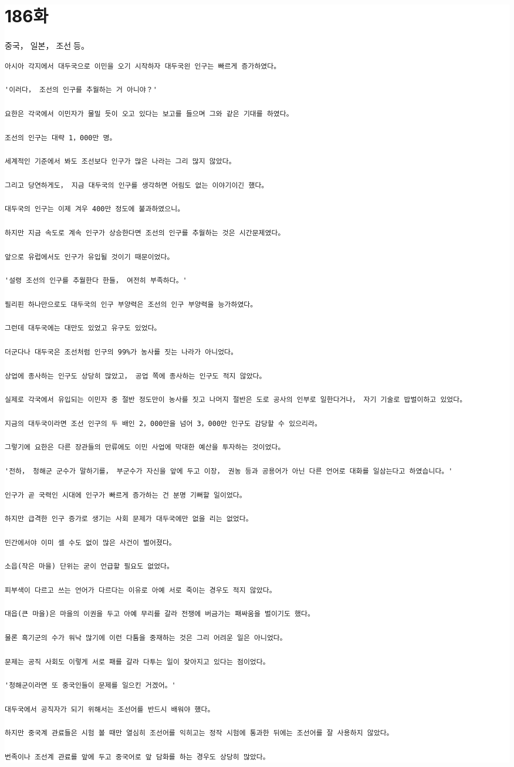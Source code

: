 # 186화

중국， 일본， 조선 등。

	아시아 각지에서 대두국으로 이민을 오기 시작하자 대두국읜 인구는 빠르게 증가하였다。

	'이러다， 조선의 인구를 추월하는 거 아니야？'

	요한은 각국에서 이민자가 물밀 듯이 오고 있다는 보고를 들으며 그와 같은 기대를 하였다。

	조선의 인구는 대략 1，000만 명。

	세계적인 기준에서 봐도 조선보다 인구가 많은 나라는 그리 많지 않았다。

	그리고 당연하게도， 지금 대두국의 인구를 생각하면 어림도 없는 이야기이긴 했다。

	대두국의 인구는 이제 겨우 400만 정도에 불과하였으니。

	하지만 지금 속도로 계속 인구가 상승한다면 조선의 인구를 추월하는 것은 시간문제였다。

	앞으로 유럽에서도 인구가 유입될 것이기 때문이었다。

	'설령 조선의 인구를 추월한다 한들， 여전히 부족하다。'

	필리핀 하나만으로도 대두국의 인구 부양력은 조선의 인구 부양력을 능가하였다。

	그런데 대두국에는 대만도 있었고 유구도 있었다。

	더군다나 대두국은 조선처럼 인구의 99%가 농사를 짓는 나라가 아니었다。

	상업에 종사하는 인구도 상당히 많았고， 공업 쪽에 종사하는 인구도 적지 않았다。

	실제로 각국에서 유입되는 이민자 중 절반 정도만이 농사를 짓고 나머지 절반은 도로 공사의 인부로 일한다거나， 자기 기술로 밥벌이하고 있었다。

	지금의 대두국이라면 조선 인구의 두 배인 2，000만을 넘어 3，000만 인구도 감당할 수 있으리라。

	그렇기에 요한은 다른 장관들의 만류에도 이민 사업에 막대한 예산을 투자하는 것이었다。

	'전하， 청해군 군수가 말하기를， 부군수가 자신을 앞에 두고 이장， 권농 등과 공용어가 아닌 다른 언어로 대화를 일삼는다고 하였습니다。'

	인구가 곧 국력인 시대에 인구가 빠르게 증가하는 건 분명 기뻐할 일이었다。

	하지만 급격한 인구 증가로 생기는 사회 문제가 대두국에만 없을 리는 없었다。

	민간에서야 이미 셀 수도 없이 많은 사건이 벌어졌다。

	소읍(작은 마을) 단위는 굳이 언급할 필요도 없었다。

	피부색이 다르고 쓰는 언어가 다르다는 이유로 아예 서로 죽이는 경우도 적지 않았다。

	대읍(큰 마을)은 마을의 이권을 두고 아예 무리를 갈라 전쟁에 버금가는 패싸움을 벌이기도 했다。

	물론 흑기군의 수가 워낙 많기에 이런 다툼을 중재하는 것은 그리 어려운 일은 아니었다。

	문제는 공직 사회도 이렇게 서로 패를 갈라 다투는 일이 잦아지고 있다는 점이었다。

	'청해군이라면 또 중국인들이 문제를 일으킨 거겠어。'

	대두국에서 공직자가 되기 위해서는 조선어를 반드시 배워야 했다。

	하지만 중국계 관료들은 시험 볼 때만 열심히 조선어를 익히고는 정작 시험에 통과한 뒤에는 조선어를 잘 사용하지 않았다。

	번족이나 조선계 관료를 앞에 두고 중국어로 앞 담화를 하는 경우도 상당히 많았다。
